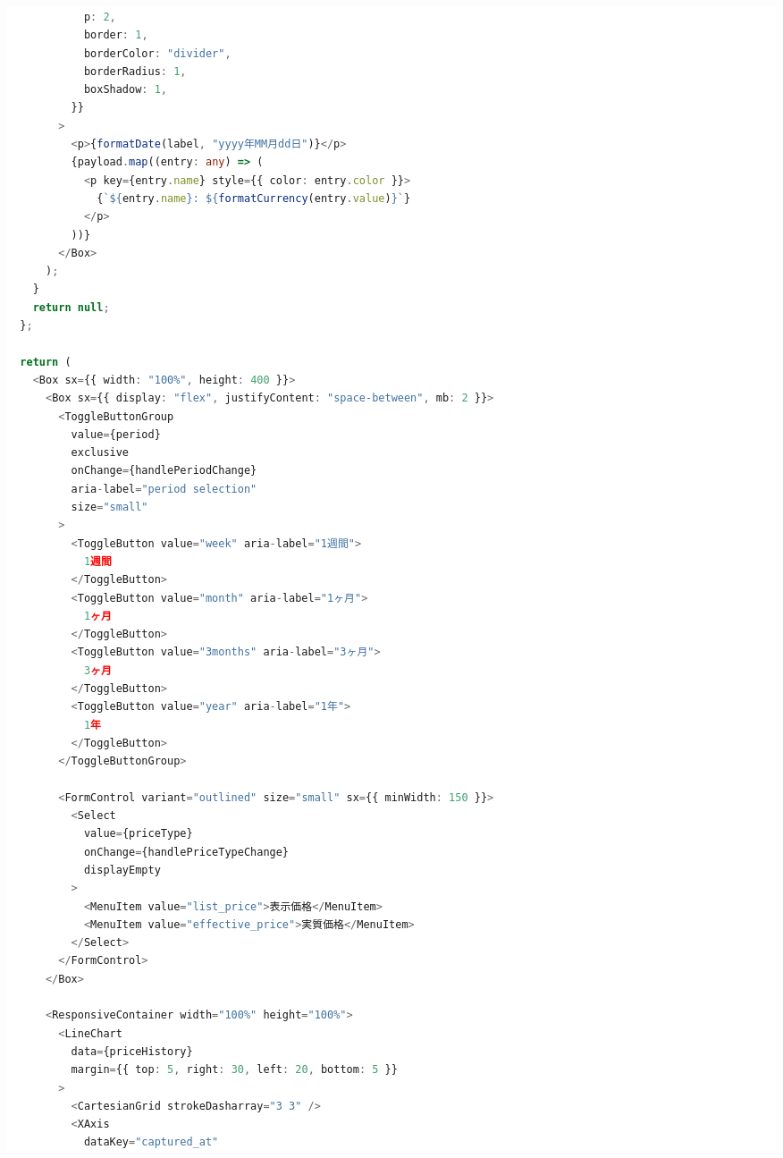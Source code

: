 ```typescript
            p: 2,
            border: 1,
            borderColor: "divider",
            borderRadius: 1,
            boxShadow: 1,
          }}
        >
          <p>{formatDate(label, "yyyy年MM月dd日")}</p>
          {payload.map((entry: any) => (
            <p key={entry.name} style={{ color: entry.color }}>
              {`${entry.name}: ${formatCurrency(entry.value)}`}
            </p>
          ))}
        </Box>
      );
    }
    return null;
  };

  return (
    <Box sx={{ width: "100%", height: 400 }}>
      <Box sx={{ display: "flex", justifyContent: "space-between", mb: 2 }}>
        <ToggleButtonGroup
          value={period}
          exclusive
          onChange={handlePeriodChange}
          aria-label="period selection"
          size="small"
        >
          <ToggleButton value="week" aria-label="1週間">
            1週間
          </ToggleButton>
          <ToggleButton value="month" aria-label="1ヶ月">
            1ヶ月
          </ToggleButton>
          <ToggleButton value="3months" aria-label="3ヶ月">
            3ヶ月
          </ToggleButton>
          <ToggleButton value="year" aria-label="1年">
            1年
          </ToggleButton>
        </ToggleButtonGroup>

        <FormControl variant="outlined" size="small" sx={{ minWidth: 150 }}>
          <Select
            value={priceType}
            onChange={handlePriceTypeChange}
            displayEmpty
          >
            <MenuItem value="list_price">表示価格</MenuItem>
            <MenuItem value="effective_price">実質価格</MenuItem>
          </Select>
        </FormControl>
      </Box>

      <ResponsiveContainer width="100%" height="100%">
        <LineChart
          data={priceHistory}
          margin={{ top: 5, right: 30, left: 20, bottom: 5 }}
        >
          <CartesianGrid strokeDasharray="3 3" />
          <XAxis
            dataKey="captured_at"
```